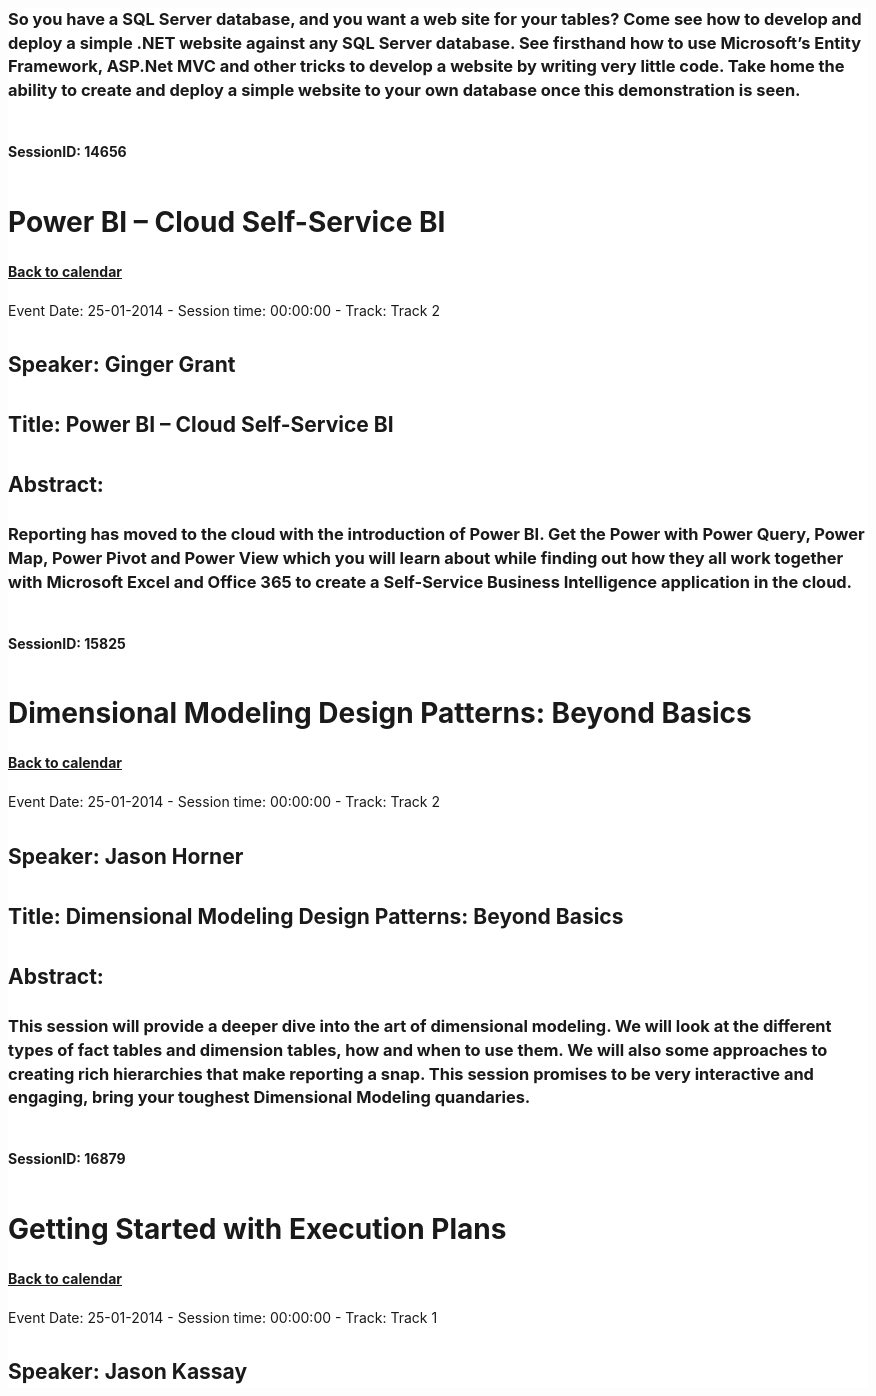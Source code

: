 ### So you have a SQL Server database, and you want a web site for your tables? Come see how to develop and deploy a simple .NET website against any SQL Server database. See firsthand how to use Microsoft’s Entity Framework, ASP.Net MVC and other tricks to develop a website by writing very little code. Take home the ability to create and deploy a simple website to your own database once this demonstration is seen. 
#  
#### SessionID: 14656
# Power BI –  Cloud Self-Service BI
#### [Back to calendar](#SQLSaturday-#271---Albuquerque-2014)
Event Date: 25-01-2014 - Session time: 00:00:00 - Track: Track 2
## Speaker: Ginger Grant
## Title: Power BI –  Cloud Self-Service BI
## Abstract:
### Reporting has moved to the cloud with the introduction of Power BI.  Get the Power with Power Query, Power Map, Power Pivot and Power View which you will learn about while finding out how they all work together with Microsoft Excel and Office 365 to create a Self-Service Business Intelligence application in the cloud.
#  
#### SessionID: 15825
# Dimensional Modeling Design Patterns: Beyond Basics
#### [Back to calendar](#SQLSaturday-#271---Albuquerque-2014)
Event Date: 25-01-2014 - Session time: 00:00:00 - Track: Track 2
## Speaker: Jason Horner
## Title: Dimensional Modeling Design Patterns: Beyond Basics
## Abstract:
### This session will provide a deeper dive into the art of dimensional modeling. We will look at the different types of fact tables and dimension tables, how and when to use them. We will also some approaches to creating rich hierarchies that make reporting a snap. This session promises to be very interactive and engaging, bring your toughest Dimensional Modeling quandaries.
#  
#### SessionID: 16879
# Getting Started with Execution Plans
#### [Back to calendar](#SQLSaturday-#271---Albuquerque-2014)
Event Date: 25-01-2014 - Session time: 00:00:00 - Track: Track 1
## Speaker: Jason Kassay